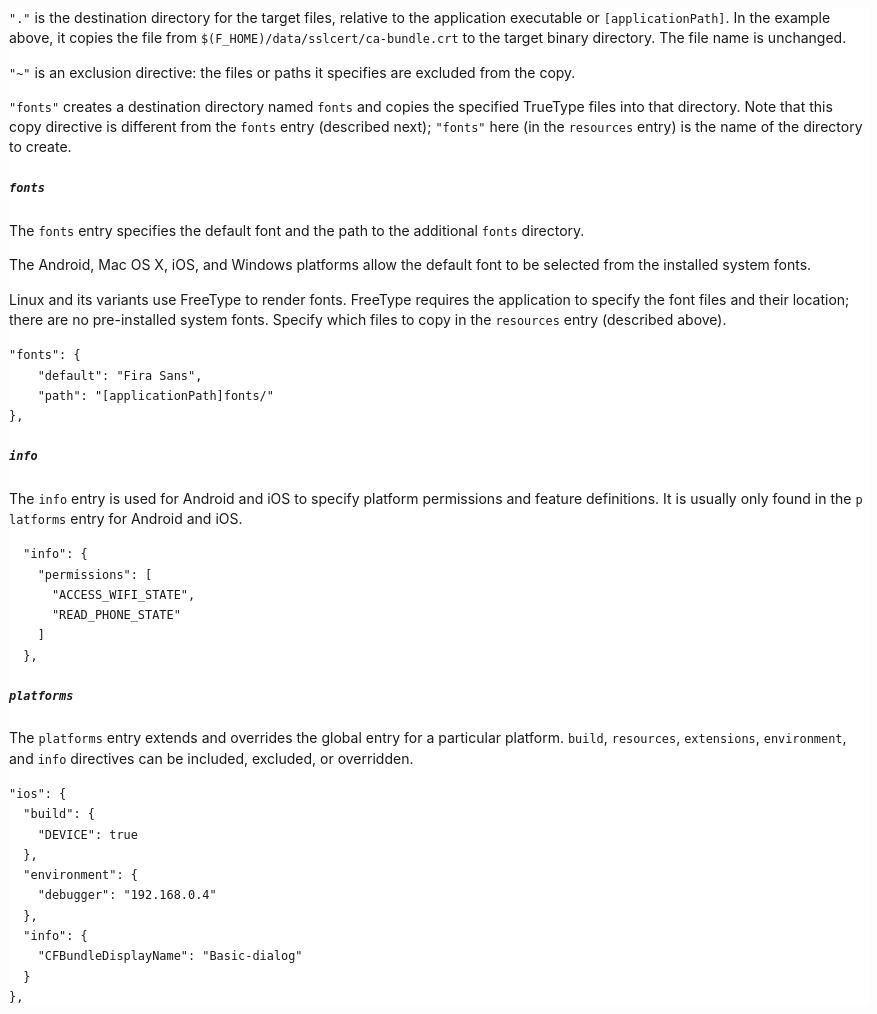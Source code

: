 `"."` is the destination directory for the target files, relative to the application executable or `[applicationPath]`. In the example above, it copies the file from `$(F_HOME)/data/sslcert/ca-bundle.crt` to the target binary directory. The file name is unchanged.

`"~"` is an exclusion directive: the files or paths it specifies are excluded from the copy. 

`"fonts"` creates a destination directory named `fonts` and copies the specified TrueType files into that directory. Note that this copy directive is different from the `fonts` entry (described next); `"fonts"` here (in the `resources` entry) is the name of the directory to create.

##### `fonts`

The `fonts` entry specifies the default font and the path to the additional `fonts` directory. 

The Android, Mac OS X, iOS, and Windows platforms allow the default font to be selected from the installed system fonts.

Linux and its variants use FreeType to render fonts. FreeType requires the application to specify the font files and their location; there are no pre-installed system fonts. Specify which files to copy in the `resources` entry (described above).

```
"fonts": {
    "default": "Fira Sans",
    "path": "[applicationPath]fonts/"
},
```

##### `info`

The `info` entry is used for Android and iOS to specify platform permissions and feature definitions. It is usually only found in the `platforms` entry for Android and iOS.

```
  "info": {
    "permissions": [
      "ACCESS_WIFI_STATE",
      "READ_PHONE_STATE"
    ]
  },
```

##### `platforms`

The `platforms` entry extends and overrides the global entry for a particular platform. `build`, `resources`, `extensions`, `environment`, and `info` directives can be included, excluded, or overridden.

```
"ios": {
  "build": {
    "DEVICE": true
  },
  "environment": {
    "debugger": "192.168.0.4"
  },
  "info": {
    "CFBundleDisplayName": "Basic-dialog"
  }
},
```
